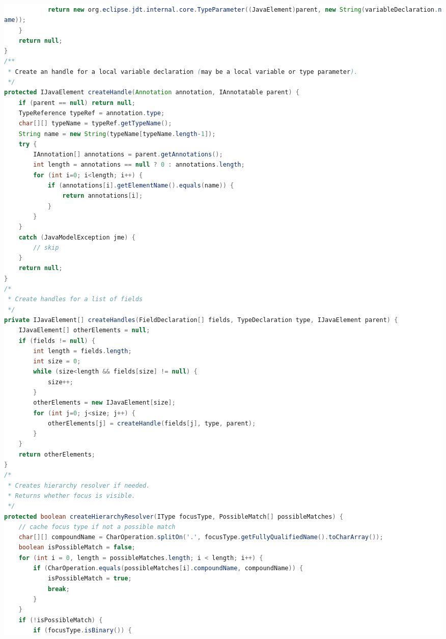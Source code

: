 ```java
			return new org.eclipse.jdt.internal.core.TypeParameter((JavaElement)parent, new String(variableDeclaration.name));
	}
	return null;
}
/**
 * Create an handle for a local variable declaration (may be a local variable or type parameter).
 */
protected IJavaElement createHandle(Annotation annotation, IAnnotatable parent) {
	if (parent == null) return null;
	TypeReference typeRef = annotation.type;
	char[][] typeName = typeRef.getTypeName();
	String name = new String(typeName[typeName.length-1]);
	try {
		IAnnotation[] annotations = parent.getAnnotations();
		int length = annotations == null ? 0 : annotations.length;
		for (int i=0; i<length; i++) {
			if (annotations[i].getElementName().equals(name)) {
				return annotations[i];
			}
		}
	}
	catch (JavaModelException jme) {
		// skip
	}
	return null;
}
/*
 * Create handles for a list of fields
 */
private IJavaElement[] createHandles(FieldDeclaration[] fields, TypeDeclaration type, IJavaElement parent) {
	IJavaElement[] otherElements = null;
	if (fields != null) {
		int length = fields.length;
		int size = 0;
		while (size<length && fields[size] != null) {
			size++;
		}
		otherElements = new IJavaElement[size];
		for (int j=0; j<size; j++) {
			otherElements[j] = createHandle(fields[j], type, parent);
		}
	}
	return otherElements;
}
/*
 * Creates hierarchy resolver if needed.
 * Returns whether focus is visible.
 */
protected boolean createHierarchyResolver(IType focusType, PossibleMatch[] possibleMatches) {
	// cache focus type if not a possible match
	char[][] compoundName = CharOperation.splitOn('.', focusType.getFullyQualifiedName().toCharArray());
	boolean isPossibleMatch = false;
	for (int i = 0, length = possibleMatches.length; i < length; i++) {
		if (CharOperation.equals(possibleMatches[i].compoundName, compoundName)) {
			isPossibleMatch = true;
			break;
		}
	}
	if (!isPossibleMatch) {
		if (focusType.isBinary()) {
```